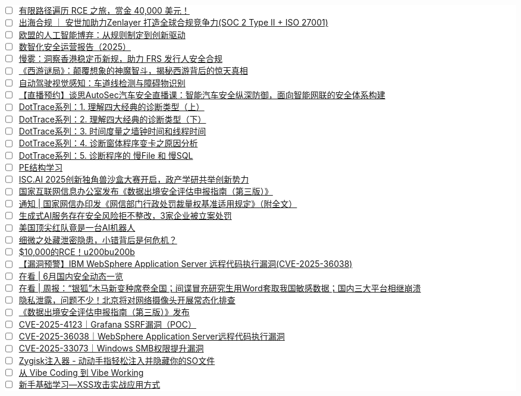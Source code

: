  - [ ] [有限路径遍历 RCE 之旅，赏金 40,000 美元！](https://mp.weixin.qq.com/s?__biz=MzI0MTUwMjQ5Nw==&mid=2247489259&idx=1&sn=289b70216c1df342d2d2f5405f38c0f1)
  - [ ] [出海合规 ｜ 安世加助力Zenlayer 打造全球合规竞争力(SOC 2 Type II + ISO 27001)](https://mp.weixin.qq.com/s?__biz=MzU2MTQwMzMxNA==&mid=2247542575&idx=1&sn=5d4065c969b57be8d6d5f6d6038d9b02)
  - [ ] [欧盟的人工智能博弃：从规则制定到创新驱动](https://mp.weixin.qq.com/s?__biz=MzI1OTExNDY1NQ==&mid=2651621358&idx=1&sn=91a6cff4d6dbc6ff172adcc369f0b21f)
  - [ ] [数智化安全运营报告（2025）](https://mp.weixin.qq.com/s?__biz=MjM5OTk4MDE2MA==&mid=2655285120&idx=1&sn=ed07c5507f9a02a2dc2de7f7f084be89)
  - [ ] [慢雾：洞察香港稳定币新规，助力 FRS 发行人安全合规](https://mp.weixin.qq.com/s?__biz=MzU4ODQ3NTM2OA==&mid=2247502481&idx=1&sn=4d12d94e81b79d452859d79989941a6c)
  - [ ] [《西游谜局》：颠覆想象的神魔智斗，揭秘西游背后的惊天真相](https://mp.weixin.qq.com/s?__biz=Mzg4OTI0MDk5MQ==&mid=2247493897&idx=1&sn=03747cd26258acee54f2ca67d3194f3e)
  - [ ] [自动驾驶视觉感知：车道线检测与障碍物识别](https://mp.weixin.qq.com/s?__biz=MzIzOTc2OTAxMg==&mid=2247556197&idx=1&sn=f7ec1194b87c280b9291ff14faa2e32e)
  - [ ] [【直播预约】谈思AutoSec汽车安全直播课：智能汽车安全纵深防御，面向智能网联的安全体系构建](https://mp.weixin.qq.com/s?__biz=MzIzOTc2OTAxMg==&mid=2247556197&idx=2&sn=de090676e7ec93bcd89711ea16d42173)
  - [ ] [DotTrace系列：1. 理解四大经典的诊断类型（上）](https://mp.weixin.qq.com/s?__biz=MzA3NDE0NTA0MA==&mid=2649212303&idx=1&sn=bbfbf7de7fe829c250b010b694799c18)
  - [ ] [DotTrace系列：2. 理解四大经典的诊断类型（下）](https://mp.weixin.qq.com/s?__biz=MzA3NDE0NTA0MA==&mid=2649212303&idx=2&sn=227b24ba94e0f03dbfa60d0e7a684449)
  - [ ] [DotTrace系列：3. 时间度量之墙钟时间和线程时间](https://mp.weixin.qq.com/s?__biz=MzA3NDE0NTA0MA==&mid=2649212303&idx=3&sn=52fd07ce33e5f98e9fcf826a6d92fd3f)
  - [ ] [DotTrace系列：4. 诊断窗体程序变卡之原因分析](https://mp.weixin.qq.com/s?__biz=MzA3NDE0NTA0MA==&mid=2649212303&idx=4&sn=1e057d16dc98d5bd8171f788e34448b4)
  - [ ] [DotTrace系列：5. 诊断程序的 慢File 和 慢SQL](https://mp.weixin.qq.com/s?__biz=MzA3NDE0NTA0MA==&mid=2649212303&idx=5&sn=fe3870d46c6905438a7995968083007c)
  - [ ] [PE结构学习](https://mp.weixin.qq.com/s?__biz=MjM5NTc2MDYxMw==&mid=2458596283&idx=1&sn=d58a79f9696d5eccb5d0e0dd0036d9a6)
  - [ ] [ISC.AI 2025创新独角兽沙盒大赛开启，政产学研共举创新势力](https://mp.weixin.qq.com/s?__biz=MjM5NTc2MDYxMw==&mid=2458596283&idx=2&sn=88b5ce3763437afb258069f1328567d8)
  - [ ] [国家互联网信息办公室发布《数据出境安全评估申报指南（第三版）》](https://mp.weixin.qq.com/s?__biz=MzI5NTM4OTQ5Mg==&mid=2247636390&idx=1&sn=8db7ada76dd73742ba9270c69b60d1fd)
  - [ ] [通知 | 国家网信办印发《网信部门行政处罚裁量权基准适用规定》（附全文）](https://mp.weixin.qq.com/s?__biz=MzI5NTM4OTQ5Mg==&mid=2247636390&idx=2&sn=2c49ce9218aff2981218f25c2ebe95f5)
  - [ ] [生成式AI服务存在安全风险拒不整改，3家企业被立案处罚](https://mp.weixin.qq.com/s?__biz=MzI5NTM4OTQ5Mg==&mid=2247636390&idx=3&sn=89f8c9f0ef37bac78b01c0885803a23b)
  - [ ] [美国顶尖红队竟是一台AI机器人](https://mp.weixin.qq.com/s?__biz=MzI5NTM4OTQ5Mg==&mid=2247636390&idx=4&sn=c4e81384f035c936924ec54d7c925891)
  - [ ] [细微之处藏泄密隐患，小错背后是何危机？](https://mp.weixin.qq.com/s?__biz=MzkzNjIzMjM5Ng==&mid=2247492718&idx=1&sn=8b28bda4cbb5c60fcbe02841eef5da2b)
  - [ ] [$10,000的RCE！u200bu200b](https://mp.weixin.qq.com/s?__biz=MzIzMTIzNTM0MA==&mid=2247497783&idx=1&sn=f49fc7ca0cb8d8027c5bcdb60b1a2ac4)
  - [ ] [【漏洞预警】IBM WebSphere Application Server 远程代码执行漏洞(CVE-2025-36038)](https://mp.weixin.qq.com/s?__biz=MzkyNzQzNDI5OQ==&mid=2247486706&idx=1&sn=d9e5d1e4447758f5410a1fed8c43be42)
  - [ ] [在看 | 6月国内安全动态一览](https://mp.weixin.qq.com/s?__biz=MzU5ODgzNTExOQ==&mid=2247641176&idx=1&sn=a0a8cb6334b6387508bcaca226ebee10)
  - [ ] [在看 | 周报：“银狐”木马新变种席卷全国；间谍冒充研究生用Word套取我国敏感数据；国内三大平台相继崩溃](https://mp.weixin.qq.com/s?__biz=MzU5ODgzNTExOQ==&mid=2247641176&idx=2&sn=a4ed171592f835973a0b3c3568cb4188)
  - [ ] [隐私泄露，问题不少！北京将对网络摄像头开展常态化排查](https://mp.weixin.qq.com/s?__biz=MjM5MzMwMDU5NQ==&mid=2649173621&idx=1&sn=35a4b9c13b62c2a23c575f2a957c664b)
  - [ ] [《数据出境安全评估申报指南（第三版）》发布](https://mp.weixin.qq.com/s?__biz=MjM5MzMwMDU5NQ==&mid=2649173621&idx=2&sn=650cb4c94f6f49303cc175b45d8c6c79)
  - [ ] [CVE-2025-4123｜Grafana SSRF漏洞（POC）](https://mp.weixin.qq.com/s?__biz=Mzg2ODcxMjYzMA==&mid=2247486060&idx=1&sn=83ab8c76ec0db3d5080561c57c2fb5f3)
  - [ ] [CVE-2025-36038｜WebSphere Application Server远程代码执行漏洞](https://mp.weixin.qq.com/s?__biz=Mzg2ODcxMjYzMA==&mid=2247486060&idx=2&sn=fece77b24bc457dda583f0c57bc5b5ec)
  - [ ] [CVE-2025-33073｜Windows SMB权限提升漏洞](https://mp.weixin.qq.com/s?__biz=Mzg2ODcxMjYzMA==&mid=2247486060&idx=3&sn=a5a5c6016886294629d6e3236bd45cf4)
  - [ ] [Zygisk注入器 - 动动手指轻松注入并隐藏你的SO文件](https://mp.weixin.qq.com/s?__biz=MzI4NTE1NDMwMA==&mid=2247485310&idx=1&sn=b2e49093e10f9525c8c43159b076c49e)
  - [ ] [从 Vibe Coding 到 Vibe Working](https://mp.weixin.qq.com/s?__biz=Mzg5OTU1NTEwMg==&mid=2247484413&idx=1&sn=583de95c7b2f0cb6daff2c4dbf08b674)
  - [ ] [新手基础学习—XSS攻击实战应用方式](https://mp.weixin.qq.com/s?__biz=MzU4MjYxNTYwNA==&mid=2247487794&idx=1&sn=0cea81a72fef80ba36d063cc1c42e9da)
